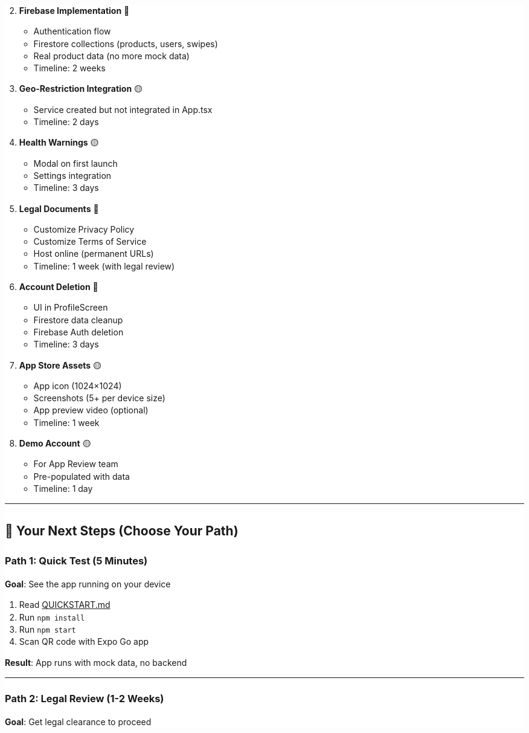 2. **Firebase Implementation** 🔴
   - Authentication flow
   - Firestore collections (products, users, swipes)
   - Real product data (no more mock data)
   - Timeline: 2 weeks

3. **Geo-Restriction Integration** 🟡
   - Service created but not integrated in App.tsx
   - Timeline: 2 days

4. **Health Warnings** 🟡
   - Modal on first launch
   - Settings integration
   - Timeline: 3 days

5. **Legal Documents** 🔴
   - Customize Privacy Policy
   - Customize Terms of Service
   - Host online (permanent URLs)
   - Timeline: 1 week (with legal review)

6. **Account Deletion** 🔴
   - UI in ProfileScreen
   - Firestore data cleanup
   - Firebase Auth deletion
   - Timeline: 3 days

7. **App Store Assets** 🟡
   - App icon (1024×1024)
   - Screenshots (5+ per device size)
   - App preview video (optional)
   - Timeline: 1 week

8. **Demo Account** 🟡
   - For App Review team
   - Pre-populated with data
   - Timeline: 1 day

---

## 🎯 Your Next Steps (Choose Your Path)

### Path 1: Quick Test (5 Minutes)
**Goal**: See the app running on your device

1. Read [QUICKSTART.md](./QUICKSTART.md)
2. Run `npm install`
3. Run `npm start`
4. Scan QR code with Expo Go app

**Result**: App runs with mock data, no backend

---

### Path 2: Legal Review (1-2 Weeks)
**Goal**: Get legal clearance to proceed
